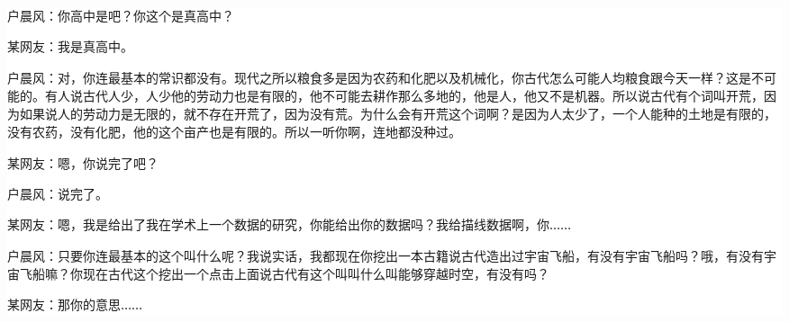 户晨风：你高中是吧？你这个是真高中？

某网友：我是真高中。

户晨风：对，你连最基本的常识都没有。现代之所以粮食多是因为农药和化肥以及机械化，你古代怎么可能人均粮食跟今天一样？这是不可能的。有人说古代人少，人少他的劳动力也是有限的，他不可能去耕作那么多地的，他是人，他又不是机器。所以说古代有个词叫开荒，因为如果说人的劳动力是无限的，就不存在开荒了，因为没有荒。为什么会有开荒这个词啊？是因为人太少了，一个人能种的土地是有限的，没有农药，没有化肥，他的这个亩产也是有限的。所以一听你啊，连地都没种过。

某网友：嗯，你说完了吧？

户晨风：说完了。

某网友：嗯，我是给出了我在学术上一个数据的研究，你能给出你的数据吗？我给描线数据啊，你……

户晨风：只要你连最基本的这个叫什么呢？我说实话，我都现在你挖出一本古籍说古代造出过宇宙飞船，有没有宇宙飞船吗？哦，有没有宇宙飞船嘛？你现在古代这个挖出一个点击上面说古代有这个叫叫什么叫能够穿越时空，有没有吗？

某网友：那你的意思……

